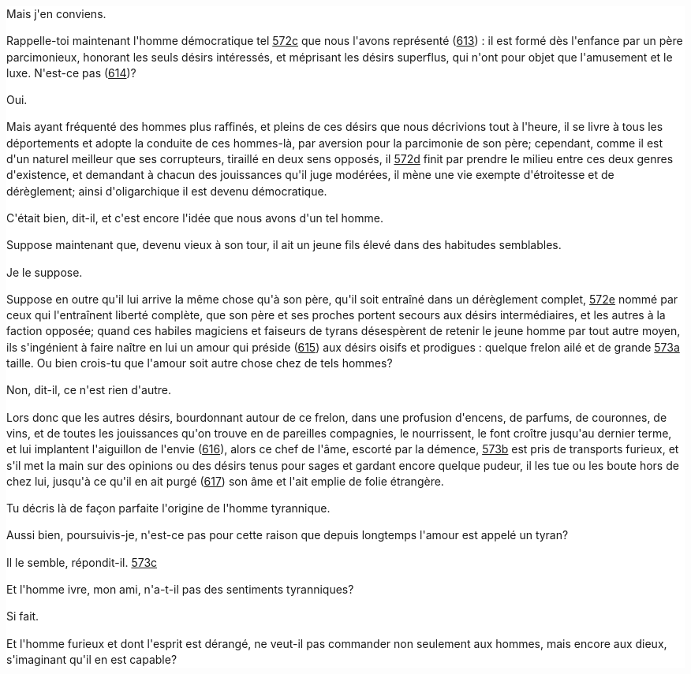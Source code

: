 Mais j'en conviens.

Rappelle-toi maintenant l'homme démocratique tel [572c](https://remacle.org/bloodwolf/philosophes/platon/rep9gr.htm#572c) que nous l'avons représenté ([613](https://remacle.org/bloodwolf/philosophes/platon/rep9.htm#613a)) : il est formé dès l'enfance par un père parcimonieux, honorant les seuls désirs intéressés, et méprisant les désirs superflus, qui n'ont pour objet que l'amusement et le luxe. N'est-ce pas ([614](https://remacle.org/bloodwolf/philosophes/platon/rep9.htm#614a))?

Oui.

Mais ayant fréquenté des hommes plus raffinés, et pleins de ces désirs que nous décrivions tout à l'heure, il se livre à tous les déportements et adopte la conduite de ces hommes-là, par aversion pour la parcimonie de son père; cependant, comme il est d'un naturel meilleur que ses corrupteurs, tiraillé en deux sens opposés, il [572d](https://remacle.org/bloodwolf/philosophes/platon/rep9gr.htm#572d) finit par prendre le milieu entre ces deux genres d'existence, et demandant à chacun des jouissances qu'il juge modérées, il mène une vie exempte d'étroitesse et de dérèglement; ainsi d'oligarchique il est devenu démocratique.

C'était bien, dit-il, et c'est encore l'idée que nous avons d'un tel homme.

Suppose maintenant que, devenu vieux à son tour, il ait un jeune fils élevé dans des habitudes semblables.

Je le suppose.

Suppose en outre qu'il lui arrive la même chose qu'à son père, qu'il soit entraîné dans un dérèglement complet, [572e](https://remacle.org/bloodwolf/philosophes/platon/rep9gr.htm#572e) nommé par ceux qui l'entraînent liberté complète, que son père et ses proches portent secours aux désirs intermédiaires, et les autres à la faction opposée; quand ces habiles magiciens et faiseurs de tyrans désespèrent de retenir le jeune homme par tout autre moyen, ils s'ingénient à faire naître en lui un amour qui préside ([615](https://remacle.org/bloodwolf/philosophes/platon/rep9.htm#615a)) aux désirs oisifs et prodigues : quelque frelon ailé et de grande [573a](https://remacle.org/bloodwolf/philosophes/platon/rep9gr.htm#573a) taille. Ou bien crois-tu que l'amour soit autre chose chez de tels hommes?

Non, dit-il, ce n'est rien d'autre.

Lors donc que les autres désirs, bourdonnant autour de ce frelon, dans une profusion d'encens, de parfums, de couronnes, de vins, et de toutes les jouissances qu'on trouve en de pareilles compagnies, le nourrissent, le font croître jusqu'au dernier terme, et lui implantent l'aiguillon de l'envie ([616](https://remacle.org/bloodwolf/philosophes/platon/rep9.htm#616a)), alors ce chef de l'âme, escorté par la démence, [573b](https://remacle.org/bloodwolf/philosophes/platon/rep9gr.htm#573b) est pris de transports furieux, et s'il met la main sur des opinions ou des désirs tenus pour sages et gardant encore quelque pudeur, il les tue ou les boute hors de chez lui, jusqu'à ce qu'il en ait purgé ([617](https://remacle.org/bloodwolf/philosophes/platon/rep9.htm#617a)) son âme et l'ait emplie de folie étrangère.

Tu décris là de façon parfaite l'origine de l'homme tyrannique.

Aussi bien, poursuivis-je, n'est-ce pas pour cette raison que depuis longtemps l'amour est appelé un tyran?

Il le semble, répondit-il. [573c](https://remacle.org/bloodwolf/philosophes/platon/rep9gr.htm#573c)

Et l'homme ivre, mon ami, n'a-t-il pas des sentiments tyranniques?

Si fait.

Et l'homme furieux et dont l'esprit est dérangé, ne veut-il pas commander non seulement aux hommes, mais encore aux dieux, s'imaginant qu'il en est capable?
